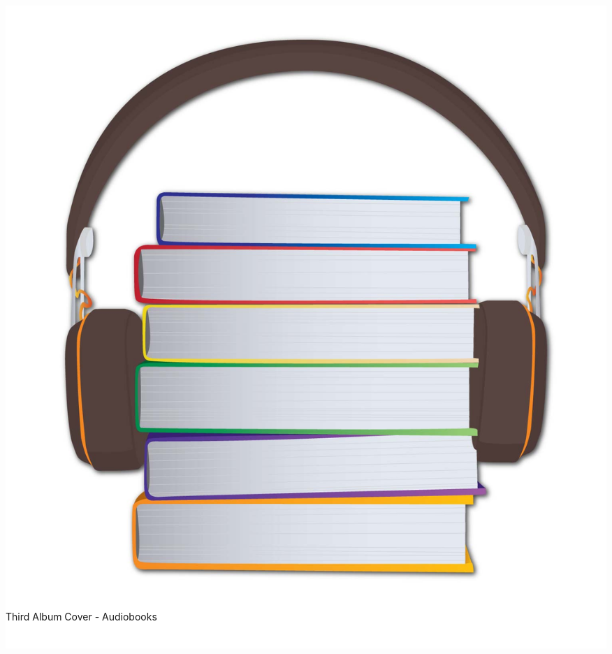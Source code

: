 <a class="example-image-link" href="img/Custom_Album_Covers/Audiobooks.jpg" data-lightbox="custom_album_cover_set" data-title="Third Album Cover - Audiobooks"><img class="example-image" src="img/Custom_Album_Covers/Audiobooks.jpg" alt="" width="100%" /></a>
Third Album Cover - Audiobooks
</i></p>

<br />
<p style="text-align: center; font-size:85%;"><i>